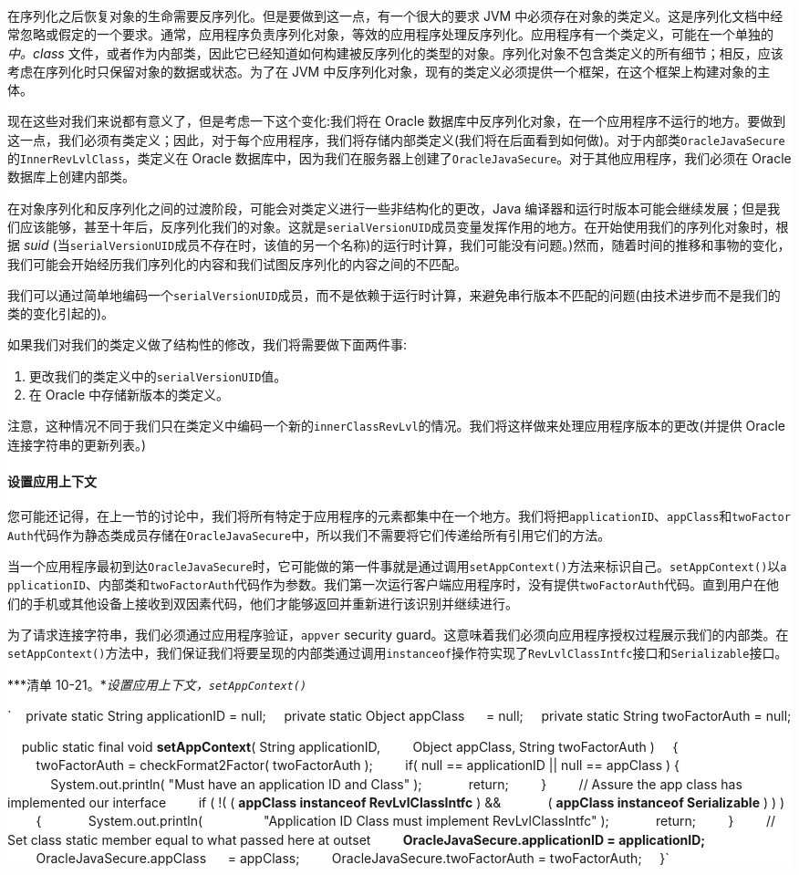 在序列化之后恢复对象的生命需要反序列化。但是要做到这一点，有一个很大的要求 JVM 中必须存在对象的类定义。这是序列化文档中经常忽略或假定的一个要求。通常，应用程序负责序列化对象，等效的应用程序处理反序列化。应用程序有一个类定义，可能在一个单独的*中。class* 文件，或者作为内部类，因此它已经知道如何构建被反序列化的类型的对象。序列化对象不包含类定义的所有细节；相反，应该考虑在序列化时只保留对象的数据或状态。为了在 JVM 中反序列化对象，现有的类定义必须提供一个框架，在这个框架上构建对象的主体。

现在这些对我们来说都有意义了，但是考虑一下这个变化:我们将在 Oracle 数据库中反序列化对象，在一个应用程序不运行的地方。要做到这一点，我们必须有类定义；因此，对于每个应用程序，我们将存储内部类定义(我们将在后面看到如何做)。对于内部类`OracleJavaSecure`的`InnerRevLvlClass`，类定义在 Oracle 数据库中，因为我们在服务器上创建了`OracleJavaSecure`。对于其他应用程序，我们必须在 Oracle 数据库上创建内部类。

在对象序列化和反序列化之间的过渡阶段，可能会对类定义进行一些非结构化的更改，Java 编译器和运行时版本可能会继续发展；但是我们应该能够，甚至十年后，反序列化我们的对象。这就是`serialVersionUID`成员变量发挥作用的地方。在开始使用我们的序列化对象时，根据 *suid* (当`serialVersionUID`成员不存在时，该值的另一个名称)的运行时计算，我们可能没有问题。)然而，随着时间的推移和事物的变化，我们可能会开始经历我们序列化的内容和我们试图反序列化的内容之间的不匹配。

我们可以通过简单地编码一个`serialVersionUID`成员，而不是依赖于运行时计算，来避免串行版本不匹配的问题(由技术进步而不是我们的类的变化引起的)。

如果我们对我们的类定义做了结构性的修改，我们将需要做下面两件事:

1.  更改我们的类定义中的`serialVersionUID`值。
2.  在 Oracle 中存储新版本的类定义。

注意，这种情况不同于我们只在类定义中编码一个新的`innerClassRevLvl`的情况。我们将这样做来处理应用程序版本的更改(并提供 Oracle 连接字符串的更新列表。)

#### 设置应用上下文

您可能还记得，在上一节的讨论中，我们将所有特定于应用程序的元素都集中在一个地方。我们将把`applicationID`、`appClass`和`twoFactorAuth`代码作为静态类成员存储在`OracleJavaSecure`中，所以我们不需要将它们传递给所有引用它们的方法。

当一个应用程序最初到达`OracleJavaSecure`时，它可能做的第一件事就是通过调用`setAppContext()`方法来标识自己。`setAppContext()`以`applicationID`、内部类和`twoFactorAuth`代码作为参数。我们第一次运行客户端应用程序时，没有提供`twoFactorAuth`代码。直到用户在他们的手机或其他设备上接收到双因素代码，他们才能够返回并重新进行该识别并继续进行。

为了请求连接字符串，我们必须通过应用程序验证，`appver` security guard。这意味着我们必须向应用程序授权过程展示我们的内部类。在`setAppContext()`方法中，我们保证我们将要呈现的内部类通过调用`instanceof`操作符实现了`RevLvlClassIntfc`接口和`Serializable`接口。

***清单 10-21。**设置应用上下文，`setAppContext()`*

`    private static String applicationID = null;
    private static Object appClass      = null;
    private static String twoFactorAuth = null;

    public static final void **setAppContext**( String applicationID,
        Object appClass, String twoFactorAuth )
    {
        twoFactorAuth = checkFormat2Factor( twoFactorAuth );
        if( null == applicationID || null == appClass ) {
            System.out.println( "Must have an application ID and Class" );
            return;
        }
        // Assure the app class has implemented our interface
        if ( !( ( **appClass instanceof RevLvlClassIntfc** ) &&
            ( **appClass instanceof Serializable** ) ) )
        {
            System.out.println(
                "Application ID Class must implement RevLvlClassIntfc" );
            return;
        }
        // Set class static member equal to what passed here at outset
        **OracleJavaSecure.applicationID = applicationID;**
        OracleJavaSecure.appClass      = appClass;
        OracleJavaSecure.twoFactorAuth = twoFactorAuth;
    }`
